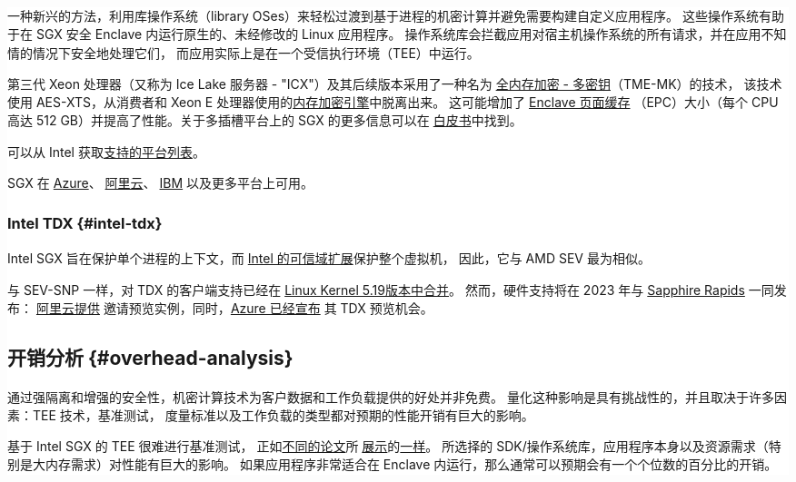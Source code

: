 
一种新兴的方法，利用库操作系统（library OSes）来轻松过渡到基于进程的机密计算并避免需要构建自定义应用程序。
这些操作系统有助于在 SGX 安全 Enclave 内运行原生的、未经修改的 Linux 应用程序。
操作系统库会拦截应用对宿主机操作系统的所有请求，并在应用不知情的情况下安全地处理它们，
而应用实际上是在一个受信执行环境（TEE）中运行。


第三代 Xeon 处理器（又称为 Ice Lake 服务器 - "ICX"）及其后续版本采用了一种名为
[全内存加密 - 多密钥](https://www.intel.com/content/www/us/en/developer/articles/news/runtime-encryption-of-memory-with-intel-tme-mk.html)（TME-MK）的技术，
该技术使用 AES-XTS，从消费者和 Xeon E 处理器使用的[内存加密引擎](https://eprint.iacr.org/2016/204.pdf)中脱离出来。
这可能增加了 [Enclave 页面缓存](https://sgx101.gitbook.io/sgx101/sgx-bootstrap/enclave#enclave-page-cache-epc)
（EPC）大小（每个 CPU 高达 512 GB）并提高了性能。关于多插槽平台上的 SGX 的更多信息可以在
[白皮书](https://www.intel.com/content/dam/www/public/us/en/documents/white-papers/supporting-intel-sgx-on-mulit-socket-platforms.pdf)中找到。


可以从 Intel 获取[支持的平台列表](https://ark.intel.com/content/www/us/en/ark/search/featurefilter.html?productType=873)。

SGX 在 [Azure](https://azure.microsoft.com/de-de/updates/intel-sgx-based-confidential-computing-vms-now-available-on-azure-dedicated-hosts/)、
[阿里云](https://www.alibabacloud.com/help/en/elastic-compute-service/latest/build-an-sgx-encrypted-computing-environment)、
[IBM](https://cloud.ibm.com/docs/bare-metal?topic=bare-metal-bm-server-provision-sgx) 以及更多平台上可用。


### Intel TDX  {#intel-tdx}

Intel SGX 旨在保护单个进程的上下文，而
[Intel 的可信域扩展](https://www.intel.com/content/www/us/en/developer/articles/technical/intel-trust-domain-extensions.html)保护整个虚拟机，
因此，它与 AMD SEV 最为相似。


与 SEV-SNP 一样，对 TDX 的客户端支持已经在
[Linux Kernel 5.19版本中合并](https://www.phoronix.com/news/Intel-TDX-For-Linux-5.19)。
然而，硬件支持将在 2023 年与 [Sapphire Rapids](https://en.wikipedia.org/wiki/Sapphire_Rapids) 一同发布：
[阿里云提供](https://www.alibabacloud.com/help/en/elastic-compute-service/latest/build-a-tdx-confidential-computing-environment)
邀请预览实例，同时，[Azure 已经宣布](https://techcommunity.microsoft.com/t5/azure-confidential-computing/preview-introducing-dcesv5-and-ecesv5-series-confidential-vms/ba-p/3800718)
其 TDX 预览机会。


## 开销分析  {#overhead-analysis}

通过强隔离和增强的安全性，机密计算技术为客户数据和工作负载提供的好处并非免费。
量化这种影响是具有挑战性的，并且取决于许多因素：TEE 技术，基准测试，
度量标准以及工作负载的类型都对预期的性能开销有巨大的影响。


基于 Intel SGX 的 TEE 很难进行基准测试，
正如[不同的论文](https://dl.acm.org/doi/fullHtml/10.1145/3533737.3535098)所
[展示](https://arxiv.org/pdf/2205.06415.pdf)的[一样](https://www.ibr.cs.tu-bs.de/users/mahhouk/papers/eurosec2021.pdf)。
所选择的 SDK/操作系统库，应用程序本身以及资源需求（特别是大内存需求）对性能有巨大的影响。
如果应用程序非常适合在 Enclave 内运行，那么通常可以预期会有一个个位数的百分比的开销。

